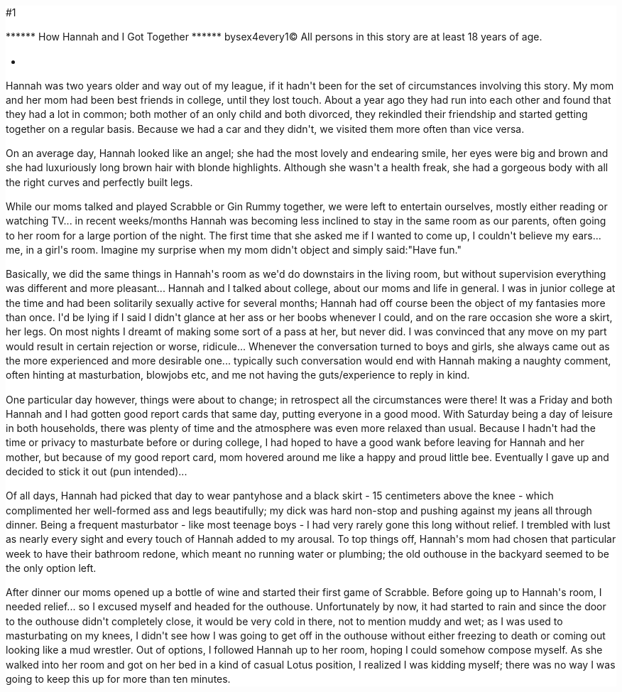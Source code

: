 #1 

 

 ****** How Hannah and I Got Together ****** bysex4every1© All persons in this story are at least 18 years of age. 

 * 

 Hannah was two years older and way out of my league, if it hadn't been for the set of circumstances involving this story. My mom and her mom had been best friends in college, until they lost touch. About a year ago they had run into each other and found that they had a lot in common; both mother of an only child and both divorced, they rekindled their friendship and started getting together on a regular basis. Because we had a car and they didn't, we visited them more often than vice versa. 

 On an average day, Hannah looked like an angel; she had the most lovely and endearing smile, her eyes were big and brown and she had luxuriously long brown hair with blonde highlights. Although she wasn't a health freak, she had a gorgeous body with all the right curves and perfectly built legs. 

 While our moms talked and played Scrabble or Gin Rummy together, we were left to entertain ourselves, mostly either reading or watching TV... in recent weeks/months Hannah was becoming less inclined to stay in the same room as our parents, often going to her room for a large portion of the night. The first time that she asked me if I wanted to come up, I couldn't believe my ears... me, in a girl's room. Imagine my surprise when my mom didn't object and simply said:"Have fun." 

 Basically, we did the same things in Hannah's room as we'd do downstairs in the living room, but without supervision everything was different and more pleasant... Hannah and I talked about college, about our moms and life in general. I was in junior college at the time and had been solitarily sexually active for several months; Hannah had off course been the object of my fantasies more than once. I'd be lying if I said I didn't glance at her ass or her boobs whenever I could, and on the rare occasion she wore a skirt, her legs. On most nights I dreamt of making some sort of a pass at her, but never did. I was convinced that any move on my part would result in certain rejection or worse, ridicule... Whenever the conversation turned to boys and girls, she always came out as the more experienced and more desirable one... typically such conversation would end with Hannah making a naughty comment, often hinting at masturbation, blowjobs etc, and me not having the guts/experience to reply in kind. 

 One particular day however, things were about to change; in retrospect all the circumstances were there! It was a Friday and both Hannah and I had gotten good report cards that same day, putting everyone in a good mood. With Saturday being a day of leisure in both households, there was plenty of time and the atmosphere was even more relaxed than usual. Because I hadn't had the time or privacy to masturbate before or during college, I had hoped to have a good wank before leaving for Hannah and her mother, but because of my good report card, mom hovered around me like a happy and proud little bee. Eventually I gave up and decided to stick it out (pun intended)... 

 Of all days, Hannah had picked that day to wear pantyhose and a black skirt - 15 centimeters above the knee - which complimented her well-formed ass and legs beautifully; my dick was hard non-stop and pushing against my jeans all through dinner. Being a frequent masturbator - like most teenage boys - I had very rarely gone this long without relief. I trembled with lust as nearly every sight and every touch of Hannah added to my arousal. To top things off, Hannah's mom had chosen that particular week to have their bathroom redone, which meant no running water or plumbing; the old outhouse in the backyard seemed to be the only option left. 

 After dinner our moms opened up a bottle of wine and started their first game of Scrabble. Before going up to Hannah's room, I needed relief... so I excused myself and headed for the outhouse. Unfortunately by now, it had started to rain and since the door to the outhouse didn't completely close, it would be very cold in there, not to mention muddy and wet; as I was used to masturbating on my knees, I didn't see how I was going to get off in the outhouse without either freezing to death or coming out looking like a mud wrestler. Out of options, I followed Hannah up to her room, hoping I could somehow compose myself. As she walked into her room and got on her bed in a kind of casual Lotus position, I realized I was kidding myself; there was no way I was going to keep this up for more than ten minutes. 
